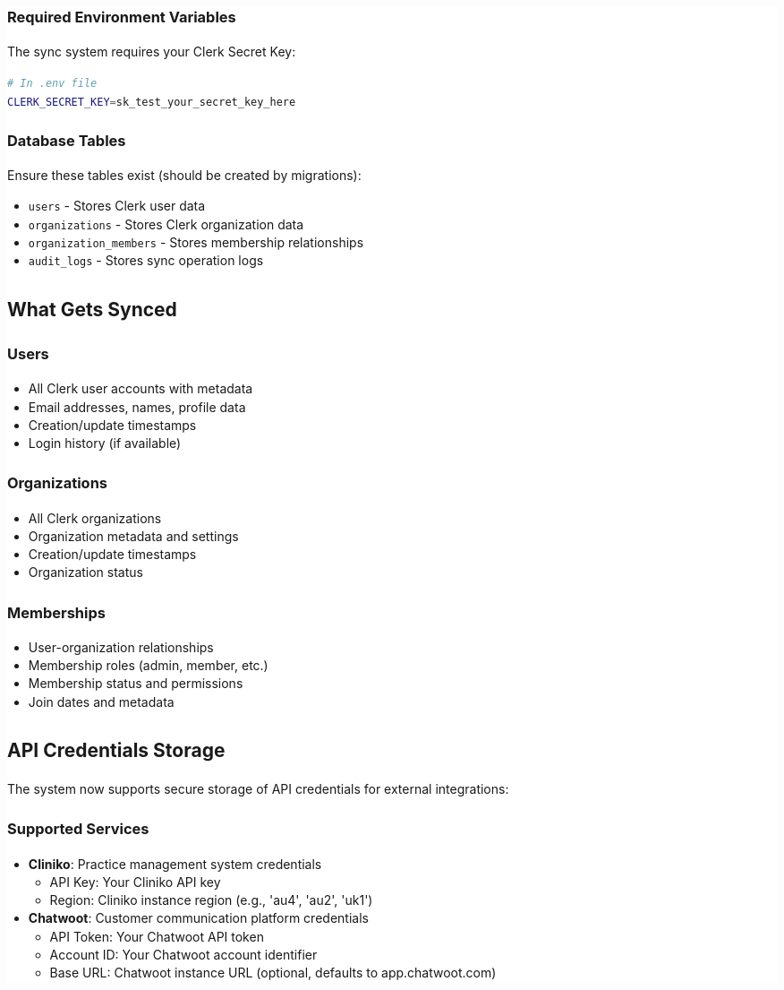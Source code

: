 ### Required Environment Variables

The sync system requires your Clerk Secret Key:

```bash
# In .env file
CLERK_SECRET_KEY=sk_test_your_secret_key_here
```

### Database Tables

Ensure these tables exist (should be created by migrations):

- `users` - Stores Clerk user data
- `organizations` - Stores Clerk organization data  
- `organization_members` - Stores membership relationships
- `audit_logs` - Stores sync operation logs

## What Gets Synced

### Users
- All Clerk user accounts with metadata
- Email addresses, names, profile data
- Creation/update timestamps
- Login history (if available)

### Organizations  
- All Clerk organizations
- Organization metadata and settings
- Creation/update timestamps
- Organization status

### Memberships
- User-organization relationships
- Membership roles (admin, member, etc.)
- Membership status and permissions
- Join dates and metadata

## API Credentials Storage

The system now supports secure storage of API credentials for external integrations:

### Supported Services
- **Cliniko**: Practice management system credentials
  - API Key: Your Cliniko API key
  - Region: Cliniko instance region (e.g., 'au4', 'au2', 'uk1')
- **Chatwoot**: Customer communication platform credentials
  - API Token: Your Chatwoot API token
  - Account ID: Your Chatwoot account identifier
  - Base URL: Chatwoot instance URL (optional, defaults to app.chatwoot.com)
